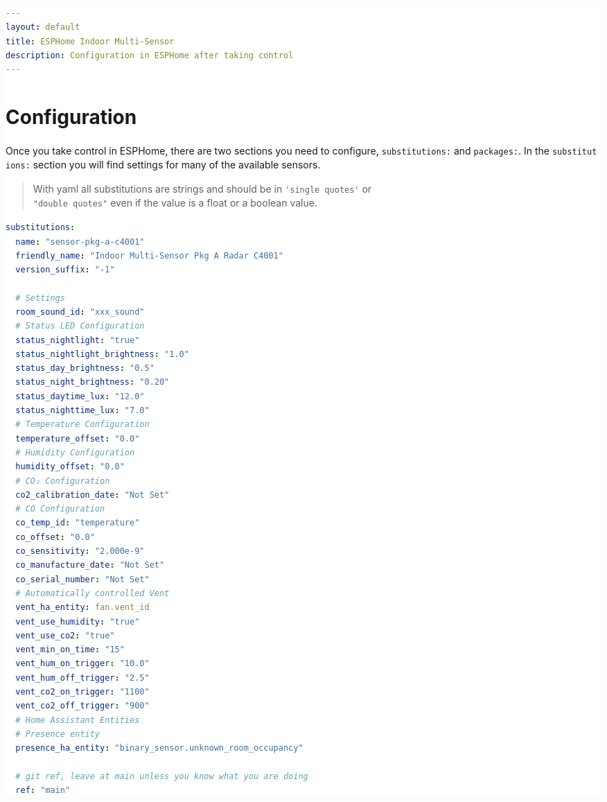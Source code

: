 ```yaml
---
layout: default
title: ESPHome Indoor Multi-Sensor
description: Configuration in ESPHome after taking control
---
```


# Configuration

Once you take control in ESPHome, there are two sections you need to configure, ```substitutions:``` and ```packages:```. In the ```substitutions:``` section you will find settings for many of the available sensors. 

> With yaml all substitutions are strings and should be in ```'single quotes'``` or  
> ```"double quotes"``` even if the value is a float or a boolean value.

```yaml
substitutions:
  name: "sensor-pkg-a-c4001"
  friendly_name: "Indoor Multi-Sensor Pkg A Radar C4001"
  version_suffix: "-1"

  # Settings
  room_sound_id: "xxx_sound"
  # Status LED Configuration
  status_nightlight: "true"
  status_nightlight_brightness: "1.0"
  status_day_brightness: "0.5"
  status_night_brightness: "0.20"
  status_daytime_lux: "12.0"
  status_nighttime_lux: "7.0"
  # Temperature Configuration
  temperature_offset: "0.0"
  # Humidity Configuration
  humidity_offset: "0.0"
  # CO₂ Configuration
  co2_calibration_date: "Not Set"
  # CO Configuration
  co_temp_id: "temperature"
  co_offset: "0.0"
  co_sensitivity: "2.000e-9"
  co_manufacture_date: "Not Set"
  co_serial_number: "Not Set"
  # Automatically controlled Vent
  vent_ha_entity: fan.vent_id
  vent_use_humidity: "true"
  vent_use_co2: "true"
  vent_min_on_time: "15"
  vent_hum_on_trigger: "10.0"
  vent_hum_off_trigger: "2.5"
  vent_co2_on_trigger: "1100"
  vent_co2_off_trigger: "900"
  # Home Assistant Entities
  # Presence entity
  presence_ha_entity: "binary_sensor.unknown_room_occupancy"

  # git ref, leave at main unless you know what you are doing
  ref: "main"
```
